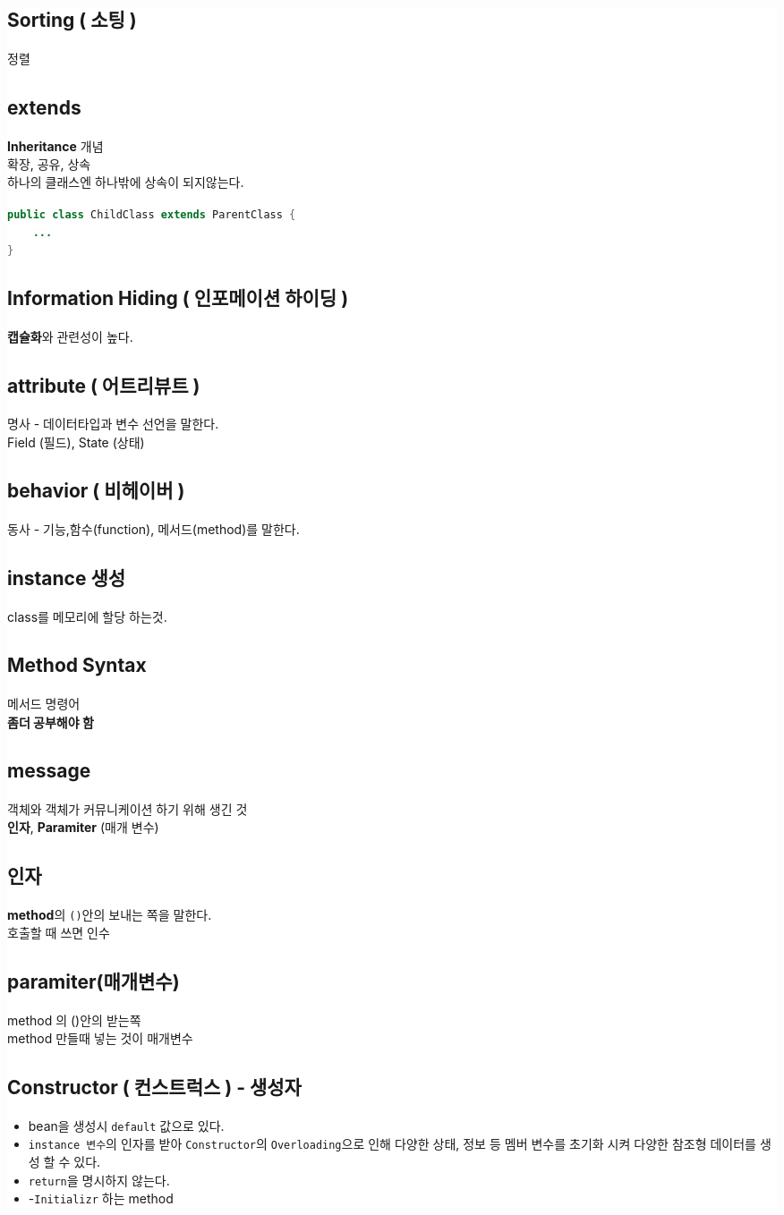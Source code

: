 ## Sorting ( 소팅 )
정렬

## extends
**Inheritance** 개념  
확장, 공유, 상속  
하나의 클래스엔 하나밖에 상속이 되지않는다.
  ```java
  public class ChildClass extends ParentClass {
	  ...
  }
  ```

## Information Hiding ( 인포메이션 하이딩 )  
**캡슐화**와 관련성이 높다. 

## attribute ( 어트리뷰트 )
명사 - 데이터타입과 변수 선언을 말한다.  
Field (필드), State (상태)

## behavior ( 비헤이버 )
동사 - 기능,함수(function), 메서드(method)를 말한다.

## instance 생성 
class를 메모리에 할당 하는것.

## Method Syntax 
메서드 명령어  
**좀더 공부해야 함**

## message 
객체와 객체가 커뮤니케이션 하기 위해 생긴 것  
**인자**, **Paramiter** (매개 변수)

## 인자 
**method**의 `()`안의 보내는 쪽을 말한다.   
호출할 때 쓰면 인수

## paramiter(매개변수) 
method 의 ()안의 받는쪽   
method 만들때 넣는 것이 매개변수

## Constructor ( 컨스트럭스 ) - 생성자
- bean을 생성시 `default` 값으로 있다.
- `instance 변수`의 인자를 받아 `Constructor`의 `Overloading`으로  인해 다양한 상태, 정보 등 멤버 변수를 초기화 시켜 다양한 참조형 데이터를 생성 할 수 있다.
- `return`을 명시하지 않는다.
- -`Initializr` 하는 method
